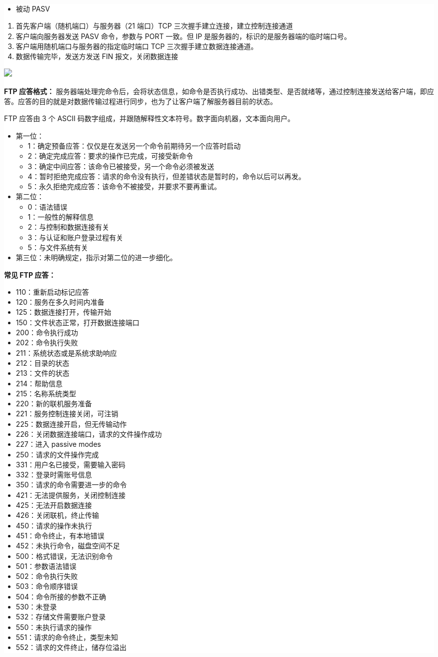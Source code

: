 - 被动 PASV

1. 首先客户端（随机端口）与服务器（21 端口）TCP 三次握手建立连接，建立控制连接通道
2. 客户端向服务器发送 PASV 命令，参数与 PORT 一致。但 IP 是服务器的，标识的是服务器端的临时端口号。
3. 客户端用随机端口与服务器的指定临时端口 TCP 三次握手建立数据连接通道。
4. 数据传输完毕，发送方发送 FIN 报文，关闭数据连接

![](https://cdn.jsdelivr.net/gh/serchaofan/picBed/blog/202203120037599.png)

**FTP 应答格式：**
服务器端处理完命令后，会将状态信息，如命令是否执行成功、出错类型、是否就绪等，通过控制连接发送给客户端，即应答。应答的目的就是对数据传输过程进行同步，也为了让客户端了解服务器目前的状态。

FTP 应答由 3 个 ASCII 码数字组成，并跟随解释性文本符号。数字面向机器，文本面向用户。

- 第一位：
  - 1：确定预备应答：仅仅是在发送另一个命令前期待另一个应答时启动
  - 2：确定完成应答：要求的操作已完成，可接受新命令
  - 3：确定中间应答：该命令已被接受，另一个命令必须被发送
  - 4：暂时拒绝完成应答：请求的命令没有执行，但差错状态是暂时的，命令以后可以再发。
  - 5：永久拒绝完成应答：该命令不被接受，并要求不要再重试。
- 第二位：
  - 0：语法错误
  - 1：一般性的解释信息
  - 2：与控制和数据连接有关
  - 3：与认证和账户登录过程有关
  - 5：与文件系统有关
- 第三位：未明确规定，指示对第二位的进一步细化。

**常见 FTP 应答：**

- 110：重新启动标记应答
- 120：服务在多久时间内准备
- 125：数据连接打开，传输开始
- 150：文件状态正常，打开数据连接端口
- 200：命令执行成功
- 202：命令执行失败
- 211：系统状态或是系统求助响应
- 212：目录的状态
- 213：文件的状态
- 214：帮助信息
- 215：名称系统类型
- 220：新的联机服务准备
- 221：服务控制连接关闭，可注销
- 225：数据连接开启，但无传输动作
- 226：关闭数据连接端口，请求的文件操作成功
- 227：进入 passive modes
- 250：请求的文件操作完成
- 331：用户名已接受，需要输入密码
- 332：登录时需账号信息
- 350：请求的命令需要进一步的命令
- 421：无法提供服务，关闭控制连接
- 425：无法开启数据连接
- 426：关闭联机，终止传输
- 450：请求的操作未执行
- 451：命令终止，有本地错误
- 452：未执行命令，磁盘空间不足
- 500：格式错误，无法识别命令
- 501：参数语法错误
- 502：命令执行失败
- 503：命令顺序错误
- 504：命令所接的参数不正确
- 530：未登录
- 532：存储文件需要账户登录
- 550：未执行请求的操作
- 551：请求的命令终止，类型未知
- 552：请求的文件终止，储存位溢出